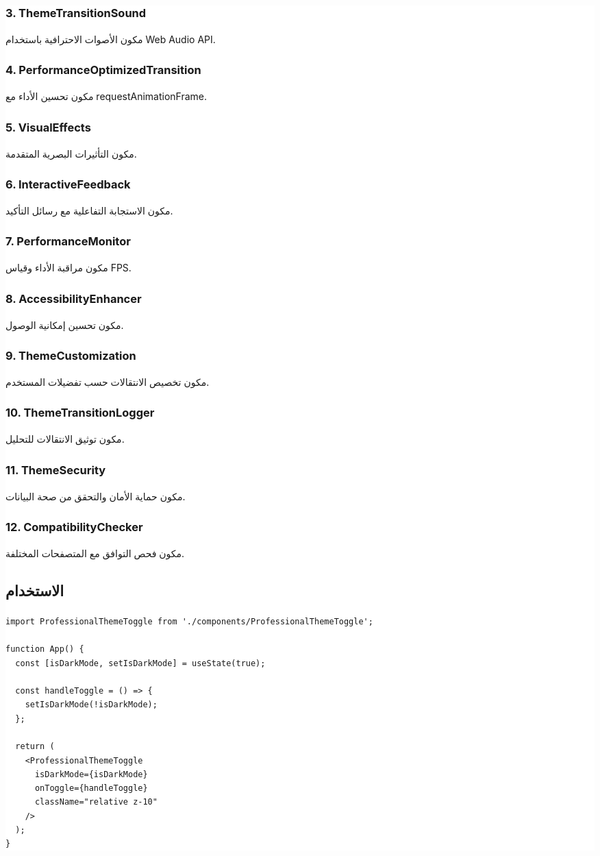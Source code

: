 ### 3. ThemeTransitionSound
مكون الأصوات الاحترافية باستخدام Web Audio API.

### 4. PerformanceOptimizedTransition
مكون تحسين الأداء مع requestAnimationFrame.

### 5. VisualEffects
مكون التأثيرات البصرية المتقدمة.

### 6. InteractiveFeedback
مكون الاستجابة التفاعلية مع رسائل التأكيد.

### 7. PerformanceMonitor
مكون مراقبة الأداء وقياس FPS.

### 8. AccessibilityEnhancer
مكون تحسين إمكانية الوصول.

### 9. ThemeCustomization
مكون تخصيص الانتقالات حسب تفضيلات المستخدم.

### 10. ThemeTransitionLogger
مكون توثيق الانتقالات للتحليل.

### 11. ThemeSecurity
مكون حماية الأمان والتحقق من صحة البيانات.

### 12. CompatibilityChecker
مكون فحص التوافق مع المتصفحات المختلفة.

## الاستخدام

```tsx
import ProfessionalThemeToggle from './components/ProfessionalThemeToggle';

function App() {
  const [isDarkMode, setIsDarkMode] = useState(true);
  
  const handleToggle = () => {
    setIsDarkMode(!isDarkMode);
  };

  return (
    <ProfessionalThemeToggle
      isDarkMode={isDarkMode}
      onToggle={handleToggle}
      className="relative z-10"
    />
  );
}
```
